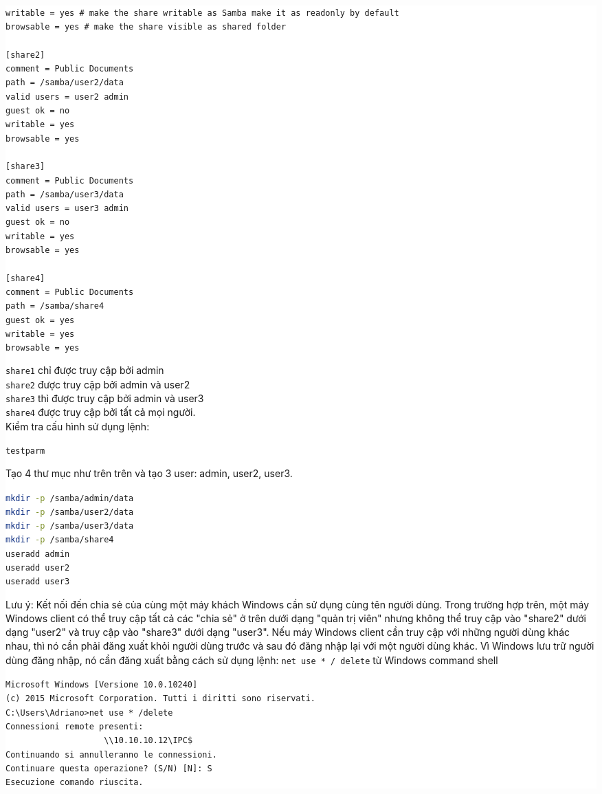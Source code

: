 ```
writable = yes # make the share writable as Samba make it as readonly by default
browsable = yes # make the share visible as shared folder

[share2]
comment = Public Documents
path = /samba/user2/data
valid users = user2 admin
guest ok = no
writable = yes
browsable = yes

[share3]
comment = Public Documents
path = /samba/user3/data
valid users = user3 admin
guest ok = no
writable = yes
browsable = yes

[share4]
comment = Public Documents
path = /samba/share4
guest ok = yes
writable = yes
browsable = yes
```
`share1` chỉ được truy cập bởi admin</br>
`share2` được truy cập bởi admin và user2</br>
`share3` thì được truy cập bởi admin và user3</br>
`share4` được truy cập bởi tất cả mọi người.</br>
Kiểm tra cấu hình sử dụng lệnh:
```
testparm
```
Tạo 4 thư mục như trên trên và tạo 3 user: admin, user2, user3.
```sh
mkdir -p /samba/admin/data
mkdir -p /samba/user2/data	
mkdir -p /samba/user3/data
mkdir -p /samba/share4
useradd admin
useradd user2
useradd user3 
```
Lưu ý: Kết nối đến chia sẻ của cùng một máy khách Windows cần sử dụng cùng tên người dùng. Trong trường hợp trên, một máy Windows client có thể truy cập tất cả các "chia sẻ" ở trên dưới dạng "quản trị viên" nhưng không thể truy cập vào "share2" dưới dạng "user2" và truy cập vào "share3" dưới dạng "user3". Nếu máy Windows client cần truy cập với những người dùng khác nhau, thì nó cần phải đăng xuất khỏi người dùng trước và sau đó đăng nhập lại với một người dùng khác. Vì Windows lưu trữ người dùng đăng nhập, nó cần đăng xuất bằng cách sử dụng lệnh: `net use * / delete` từ Windows command shell
```
Microsoft Windows [Versione 10.0.10240]
(c) 2015 Microsoft Corporation. Tutti i diritti sono riservati.
C:\Users\Adriano>net use * /delete
Connessioni remote presenti:
                    \\10.10.10.12\IPC$
Continuando si annulleranno le connessioni.
Continuare questa operazione? (S/N) [N]: S
Esecuzione comando riuscita.
```